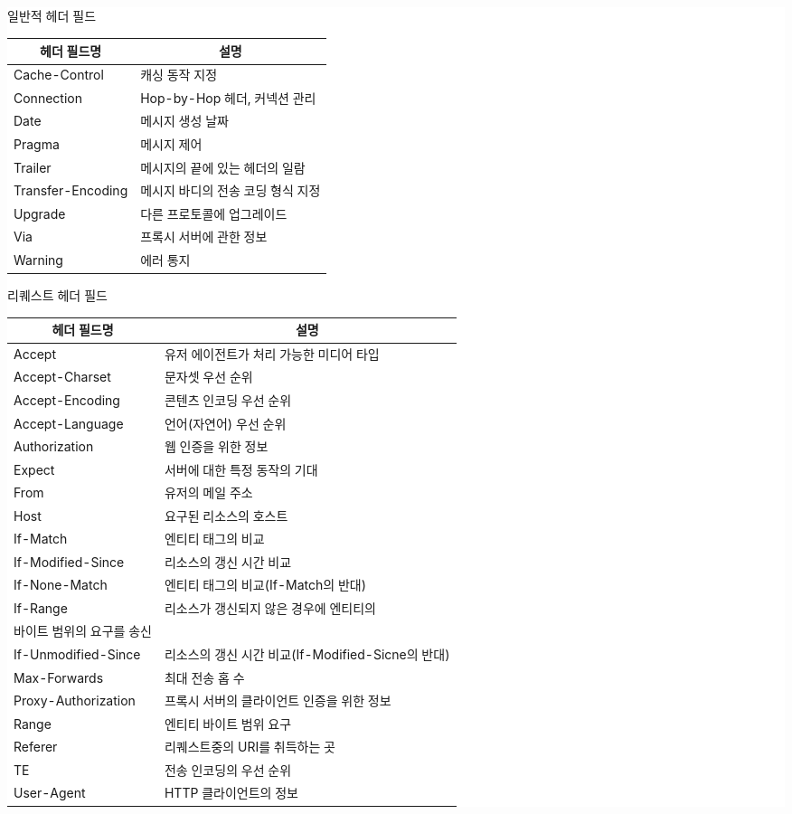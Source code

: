 일반적 헤더 필드

| 헤더 필드명 | 설명 |
| --- | --- |
| Cache-Control | 캐싱 동작 지정 |
| Connection | Hop-by-Hop 헤더, 커넥션 관리 |
| Date | 메시지 생성 날짜 |
| Pragma | 메시지 제어 |
| Trailer | 메시지의 끝에 있는 헤더의 일람 |
| Transfer-Encoding | 메시지 바디의 전송 코딩 형식 지정 |
| Upgrade | 다른 프로토콜에 업그레이드 |
| Via | 프록시 서버에 관한 정보 |
| Warning | 에러 통지 |

리퀘스트 헤더 필드

| 헤더 필드명 | 설명 |
| --- | --- |
| Accept | 유저 에이전트가 처리 가능한 미디어 타입 |
| Accept-Charset | 문자셋 우선 순위 |
| Accept-Encoding | 콘텐츠 인코딩 우선 순위 |
| Accept-Language | 언어(자연어) 우선 순위 |
| Authorization | 웹 인증을 위한 정보 |
| Expect | 서버에 대한 특정 동작의 기대 |
| From | 유저의 메일 주소 |
| Host | 요구된 리소스의 호스트 |
| If-Match | 엔티티 태그의 비교 |
| If-Modified-Since | 리소스의 갱신 시간 비교 |
| If-None-Match | 엔티티 태그의 비교(If-Match의 반대) |
| If-Range | 리소스가 갱신되지 않은 경우에 엔티티의
바이트 범위의 요구를 송신 |
| If-Unmodified-Since | 리소스의 갱신 시간 비교(If-Modified-Sicne의 반대) |
| Max-Forwards | 최대 전송 홉 수 |
| Proxy-Authorization | 프록시 서버의 클라이언트 인증을 위한 정보 |
| Range | 엔티티 바이트 범위 요구 |
| Referer | 리퀘스트중의 URI를 취득하는 곳 |
| TE | 전송 인코딩의 우선 순위 |
| User-Agent | HTTP 클라이언트의 정보 |

